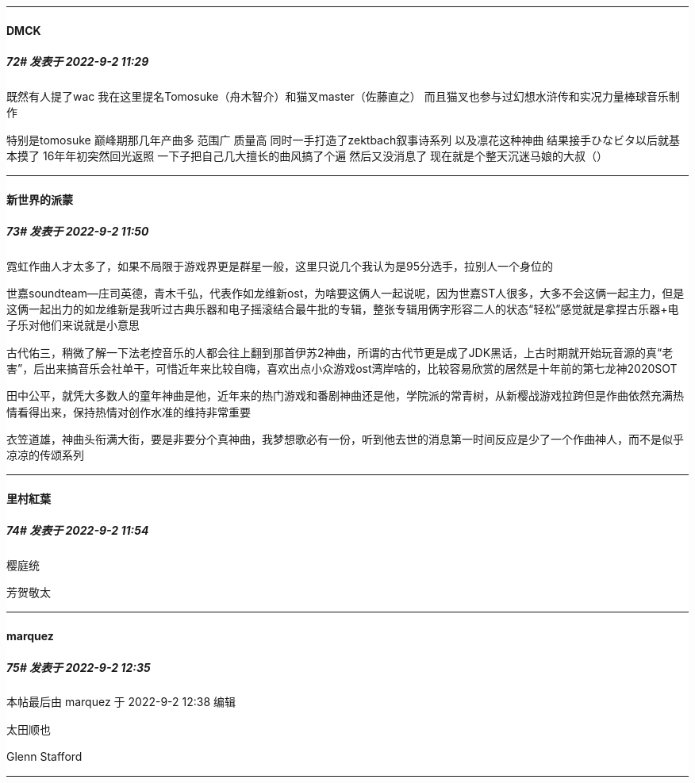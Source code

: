 *****

####  DMCK  
##### 72#       发表于 2022-9-2 11:29

既然有人提了wac
我在这里提名Tomosuke（舟木智介）和猫叉master（佐藤直之）
而且猫叉也参与过幻想水浒传和实况力量棒球音乐制作

特别是tomosuke 巅峰期那几年产曲多 范围广 质量高 同时一手打造了zektbach叙事诗系列 以及凛花这种神曲
结果接手ひなビタ以后就基本摸了
16年年初突然回光返照 一下子把自己几大擅长的曲风搞了个遍 然后又没消息了
现在就是个整天沉迷马娘的大叔（）



*****

####  新世界的派蒙  
##### 73#       发表于 2022-9-2 11:50

霓虹作曲人才太多了，如果不局限于游戏界更是群星一般，这里只说几个我认为是95分选手，拉别人一个身位的

世嘉soundteam—庄司英德，青木千弘，代表作如龙维新ost，为啥要这俩人一起说呢，因为世嘉ST人很多，大多不会这俩一起主力，但是这俩一起出力的如龙维新是我听过古典乐器和电子摇滚结合最牛批的专辑，整张专辑用俩字形容二人的状态“轻松”感觉就是拿捏古乐器+电子乐对他们来说就是小意思

古代佑三，稍微了解一下法老控音乐的人都会往上翻到那首伊苏2神曲，所谓的古代节更是成了JDK黑话，上古时期就开始玩音源的真“老害”，后出来搞音乐会社单干，可惜近年来比较自嗨，喜欢出点小众游戏ost湾岸啥的，比较容易欣赏的居然是十年前的第七龙神2020SOT

田中公平，就凭大多数人的童年神曲是他，近年来的热门游戏和番剧神曲还是他，学院派的常青树，从新樱战游戏拉跨但是作曲依然充满热情看得出来，保持热情对创作水准的维持非常重要

衣笠道雄，神曲头衔满大街，要是非要分个真神曲，我梦想歌必有一份，听到他去世的消息第一时间反应是少了一个作曲神人，而不是似乎凉凉的传颂系列



*****

####  里村紅葉  
##### 74#       发表于 2022-9-2 11:54

樱庭统

芳贺敬太



*****

####  marquez  
##### 75#       发表于 2022-9-2 12:35

 本帖最后由 marquez 于 2022-9-2 12:38 编辑 

太田顺也

Glenn Stafford



*****
